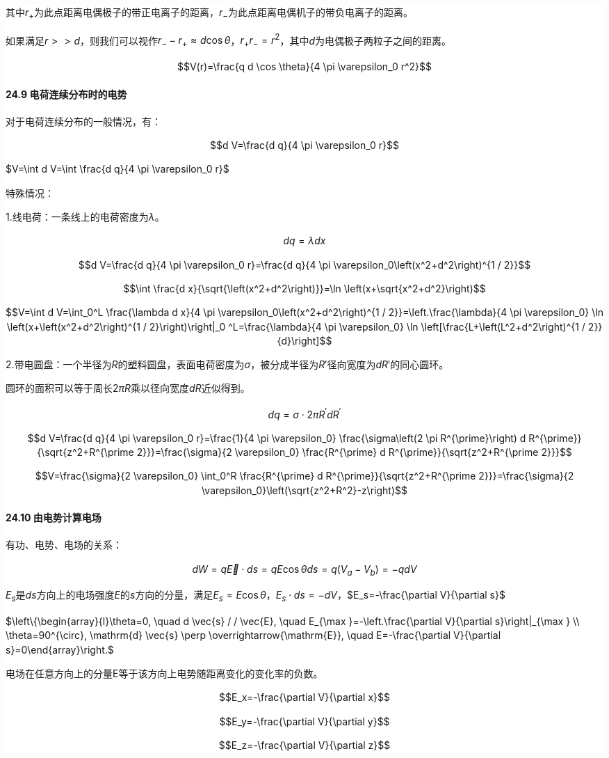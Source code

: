 其中$r_{+}$为此点距离电偶极子的带正电离子的距离，$r_{-}$为此点距离电偶机子的带负电离子的距离。

如果满足$r >> d$，则我们可以视作$r_{-}-r_{+} \approx d \cos \theta$，$r_{+} r_{-}=r^2$，其中$d$为电偶极子两粒子之间的距离。

$$V(r)=\frac{q d \cos \theta}{4 \pi \varepsilon_0 r^2}$$

#### 24.9 电荷连续分布时的电势

对于电荷连续分布的一般情况，有：

$$d V=\frac{d q}{4 \pi \varepsilon_0 r}$$

$V=\int d V=\int \frac{d q}{4 \pi \varepsilon_0 r}$

特殊情况：

1.线电荷：一条线上的电荷密度为$\lambda$。

$$d q=\lambda d x$$

$$d V=\frac{d q}{4 \pi \varepsilon_0 r}=\frac{d q}{4 \pi \varepsilon_0\left(x^2+d^2\right)^{1 / 2}}$$

$$\int \frac{d x}{\sqrt{\left(x^2+d^2\right)}}=\ln \left(x+\sqrt{x^2+d^2}\right)$$

$$V=\int d V=\int_0^L \frac{\lambda d x}{4 \pi \varepsilon_0\left(x^2+d^2\right)^{1 / 2}}=\left.\frac{\lambda}{4 \pi \varepsilon_0} \ln \left(x+\left(x^2+d^2\right)^{1 / 2}\right)\right|_0 ^L=\frac{\lambda}{4 \pi \varepsilon_0} \ln \left[\frac{L+\left(L^2+d^2\right)^{1 / 2}}{d}\right]$$

2.带电圆盘：一个半径为$R$的塑料圆盘，表面电荷密度为$\sigma$，被分成半径为$R'$径向宽度为$dR'$的同心圆环。

圆环的面积可以等于周长$2 \pi R$乘以径向宽度$dR$近似得到。

$$d q=\sigma \cdot 2 \pi R^{\prime} d R^{\prime}$$

$$d V=\frac{d q}{4 \pi \varepsilon_0 r}=\frac{1}{4 \pi \varepsilon_0} \frac{\sigma\left(2 \pi R^{\prime}\right) d R^{\prime}}{\sqrt{z^2+R^{\prime 2}}}=\frac{\sigma}{2 \varepsilon_0} \frac{R^{\prime} d R^{\prime}}{\sqrt{z^2+R^{\prime 2}}}$$

$$V=\frac{\sigma}{2 \varepsilon_0} \int_0^R \frac{R^{\prime} d R^{\prime}}{\sqrt{z^2+R^{\prime 2}}}=\frac{\sigma}{2 \varepsilon_0}\left(\sqrt{z^2+R^2}-z\right)$$

#### 24.10 由电势计算电场

有功、电势、电场的关系：

$$d W=q \vec{E} \cdot d s=q E \cos \theta d s=q\left(V_a-V_b\right)=-q d V$$

$E_{s}$是$ds$方向上的电场强度$E$的$s$方向的分量，满足$E_{s}=E \cos \theta$，$E_{s} \cdot ds = -dV$，$E_s=-\frac{\partial V}{\partial s}$

$\left\{\begin{array}{l}\theta=0, \quad d \vec{s} / / \vec{E}, \quad E_{\max }=-\left.\frac{\partial V}{\partial s}\right|_{\max } \\ \theta=90^{\circ}, \mathrm{d} \vec{s} \perp \overrightarrow{\mathrm{E}}, \quad E=-\frac{\partial V}{\partial s}=0\end{array}\right.$

电场在任意方向上的分量E等于该方向上电势随距离变化的变化率的负数。

$$E_x=-\frac{\partial V}{\partial x}$$

$$E_y=-\frac{\partial V}{\partial y}$$

$$E_z=-\frac{\partial V}{\partial z}$$
